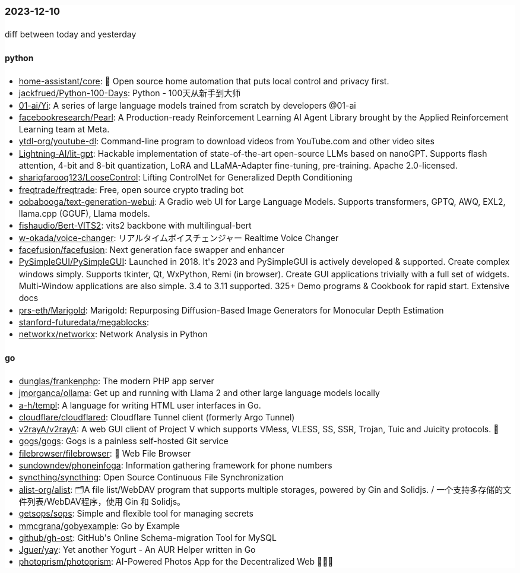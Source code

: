 ### 2023-12-10
diff between today and yesterday

#### python
* [home-assistant/core](https://github.com/home-assistant/core): 🏡 Open source home automation that puts local control and privacy first.
* [jackfrued/Python-100-Days](https://github.com/jackfrued/Python-100-Days): Python - 100天从新手到大师
* [01-ai/Yi](https://github.com/01-ai/Yi): A series of large language models trained from scratch by developers @01-ai
* [facebookresearch/Pearl](https://github.com/facebookresearch/Pearl): A Production-ready Reinforcement Learning AI Agent Library brought by the Applied Reinforcement Learning team at Meta.
* [ytdl-org/youtube-dl](https://github.com/ytdl-org/youtube-dl): Command-line program to download videos from YouTube.com and other video sites
* [Lightning-AI/lit-gpt](https://github.com/Lightning-AI/lit-gpt): Hackable implementation of state-of-the-art open-source LLMs based on nanoGPT. Supports flash attention, 4-bit and 8-bit quantization, LoRA and LLaMA-Adapter fine-tuning, pre-training. Apache 2.0-licensed.
* [shariqfarooq123/LooseControl](https://github.com/shariqfarooq123/LooseControl): Lifting ControlNet for Generalized Depth Conditioning
* [freqtrade/freqtrade](https://github.com/freqtrade/freqtrade): Free, open source crypto trading bot
* [oobabooga/text-generation-webui](https://github.com/oobabooga/text-generation-webui): A Gradio web UI for Large Language Models. Supports transformers, GPTQ, AWQ, EXL2, llama.cpp (GGUF), Llama models.
* [fishaudio/Bert-VITS2](https://github.com/fishaudio/Bert-VITS2): vits2 backbone with multilingual-bert
* [w-okada/voice-changer](https://github.com/w-okada/voice-changer): リアルタイムボイスチェンジャー Realtime Voice Changer
* [facefusion/facefusion](https://github.com/facefusion/facefusion): Next generation face swapper and enhancer
* [PySimpleGUI/PySimpleGUI](https://github.com/PySimpleGUI/PySimpleGUI): Launched in 2018. It's 2023 and PySimpleGUI is actively developed & supported. Create complex windows simply. Supports tkinter, Qt, WxPython, Remi (in browser). Create GUI applications trivially with a full set of widgets. Multi-Window applications are also simple. 3.4 to 3.11 supported. 325+ Demo programs & Cookbook for rapid start. Extensive docs
* [prs-eth/Marigold](https://github.com/prs-eth/Marigold): Marigold: Repurposing Diffusion-Based Image Generators for Monocular Depth Estimation
* [stanford-futuredata/megablocks](https://github.com/stanford-futuredata/megablocks): 
* [networkx/networkx](https://github.com/networkx/networkx): Network Analysis in Python

#### go
* [dunglas/frankenphp](https://github.com/dunglas/frankenphp): The modern PHP app server
* [jmorganca/ollama](https://github.com/jmorganca/ollama): Get up and running with Llama 2 and other large language models locally
* [a-h/templ](https://github.com/a-h/templ): A language for writing HTML user interfaces in Go.
* [cloudflare/cloudflared](https://github.com/cloudflare/cloudflared): Cloudflare Tunnel client (formerly Argo Tunnel)
* [v2rayA/v2rayA](https://github.com/v2rayA/v2rayA): A web GUI client of Project V which supports VMess, VLESS, SS, SSR, Trojan, Tuic and Juicity protocols. 🚀
* [gogs/gogs](https://github.com/gogs/gogs): Gogs is a painless self-hosted Git service
* [filebrowser/filebrowser](https://github.com/filebrowser/filebrowser): 📂 Web File Browser
* [sundowndev/phoneinfoga](https://github.com/sundowndev/phoneinfoga): Information gathering framework for phone numbers
* [syncthing/syncthing](https://github.com/syncthing/syncthing): Open Source Continuous File Synchronization
* [alist-org/alist](https://github.com/alist-org/alist): 🗂️A file list/WebDAV program that supports multiple storages, powered by Gin and Solidjs. / 一个支持多存储的文件列表/WebDAV程序，使用 Gin 和 Solidjs。
* [getsops/sops](https://github.com/getsops/sops): Simple and flexible tool for managing secrets
* [mmcgrana/gobyexample](https://github.com/mmcgrana/gobyexample): Go by Example
* [github/gh-ost](https://github.com/github/gh-ost): GitHub's Online Schema-migration Tool for MySQL
* [Jguer/yay](https://github.com/Jguer/yay): Yet another Yogurt - An AUR Helper written in Go
* [photoprism/photoprism](https://github.com/photoprism/photoprism): AI-Powered Photos App for the Decentralized Web 🌈💎✨